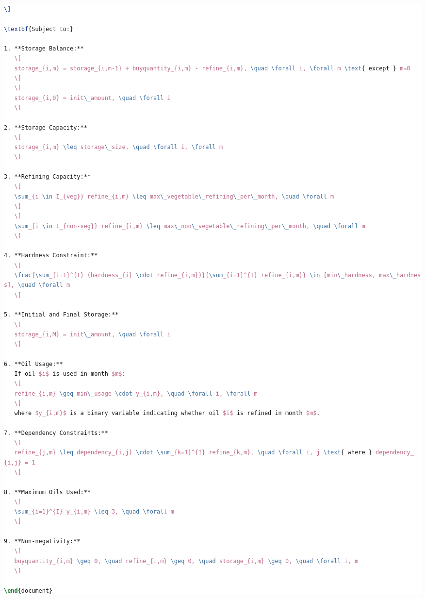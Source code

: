 ```latex
\]

\textbf{Subject to:}

1. **Storage Balance:**
   \[
   storage_{i,m} = storage_{i,m-1} + buyquantity_{i,m} - refine_{i,m}, \quad \forall i, \forall m \text{ except } m=0
   \]
   \[
   storage_{i,0} = init\_amount, \quad \forall i
   \]

2. **Storage Capacity:**
   \[
   storage_{i,m} \leq storage\_size, \quad \forall i, \forall m
   \]

3. **Refining Capacity:**
   \[
   \sum_{i \in I_{veg}} refine_{i,m} \leq max\_vegetable\_refining\_per\_month, \quad \forall m
   \]
   \[
   \sum_{i \in I_{non-veg}} refine_{i,m} \leq max\_non\_vegetable\_refining\_per\_month, \quad \forall m
   \]

4. **Hardness Constraint:**
   \[
   \frac{\sum_{i=1}^{I} (hardness_{i} \cdot refine_{i,m})}{\sum_{i=1}^{I} refine_{i,m}} \in [min\_hardness, max\_hardness], \quad \forall m
   \]

5. **Initial and Final Storage:**
   \[
   storage_{i,M} = init\_amount, \quad \forall i
   \]

6. **Oil Usage:**
   If oil $i$ is used in month $m$:
   \[
   refine_{i,m} \geq min\_usage \cdot y_{i,m}, \quad \forall i, \forall m
   \]
   where $y_{i,m}$ is a binary variable indicating whether oil $i$ is refined in month $m$.

7. **Dependency Constraints:**
   \[
   refine_{j,m} \leq dependency_{i,j} \cdot \sum_{k=1}^{I} refine_{k,m}, \quad \forall i, j \text{ where } dependency_{i,j} = 1
   \]

8. **Maximum Oils Used:**
   \[
   \sum_{i=1}^{I} y_{i,m} \leq 3, \quad \forall m
   \]

9. **Non-negativity:**
   \[
   buyquantity_{i,m} \geq 0, \quad refine_{i,m} \geq 0, \quad storage_{i,m} \geq 0, \quad \forall i, m
   \]

\end{document}
```